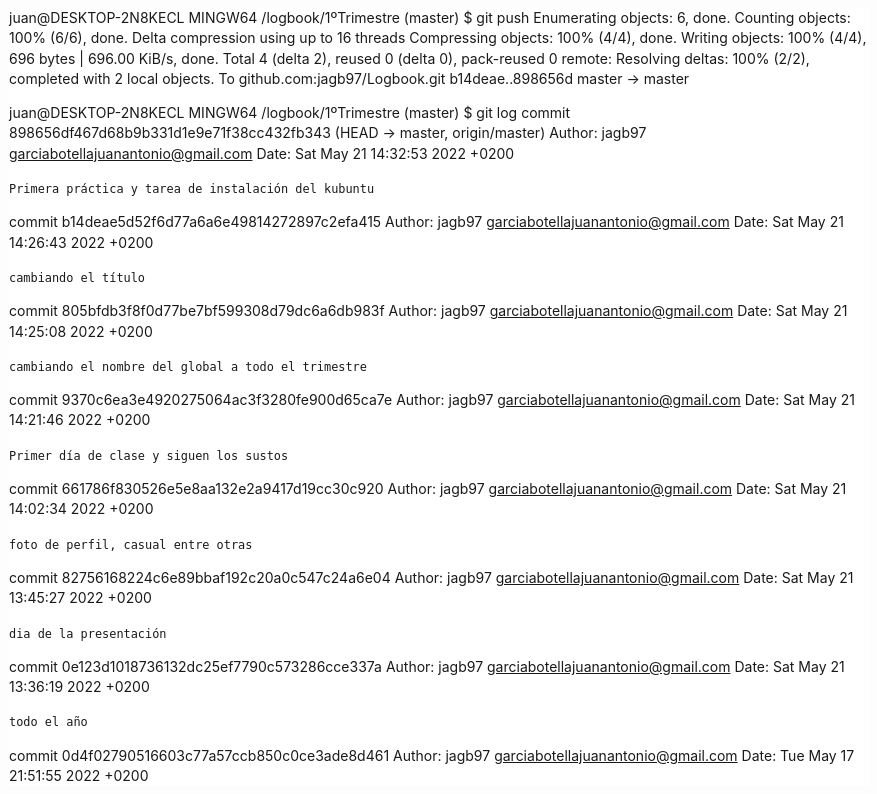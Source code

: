 juan@DESKTOP-2N8KECL MINGW64 /logbook/1ºTrimestre (master)
$ git push
Enumerating objects: 6, done.
Counting objects: 100% (6/6), done.
Delta compression using up to 16 threads
Compressing objects: 100% (4/4), done.
Writing objects: 100% (4/4), 696 bytes | 696.00 KiB/s, done.
Total 4 (delta 2), reused 0 (delta 0), pack-reused 0
remote: Resolving deltas: 100% (2/2), completed with 2 local objects.
To github.com:jagb97/Logbook.git
   b14deae..898656d  master -> master

juan@DESKTOP-2N8KECL MINGW64 /logbook/1ºTrimestre (master)
$ git log
commit 898656df467d68b9b331d1e9e71f38cc432fb343 (HEAD -> master, origin/master)
Author: jagb97 <garciabotellajuanantonio@gmail.com>
Date:   Sat May 21 14:32:53 2022 +0200

    Primera práctica y tarea de instalación del kubuntu

commit b14deae5d52f6d77a6a6e49814272897c2efa415
Author: jagb97 <garciabotellajuanantonio@gmail.com>
Date:   Sat May 21 14:26:43 2022 +0200

    cambiando el título

commit 805bfdb3f8f0d77be7bf599308d79dc6a6db983f
Author: jagb97 <garciabotellajuanantonio@gmail.com>
Date:   Sat May 21 14:25:08 2022 +0200

    cambiando el nombre del global a todo el trimestre

commit 9370c6ea3e4920275064ac3f3280fe900d65ca7e
Author: jagb97 <garciabotellajuanantonio@gmail.com>
Date:   Sat May 21 14:21:46 2022 +0200

    Primer día de clase y siguen los sustos

commit 661786f830526e5e8aa132e2a9417d19cc30c920
Author: jagb97 <garciabotellajuanantonio@gmail.com>
Date:   Sat May 21 14:02:34 2022 +0200

    foto de perfil, casual entre otras

commit 82756168224c6e89bbaf192c20a0c547c24a6e04
Author: jagb97 <garciabotellajuanantonio@gmail.com>
Date:   Sat May 21 13:45:27 2022 +0200

    dia de la presentación

commit 0e123d1018736132dc25ef7790c573286cce337a
Author: jagb97 <garciabotellajuanantonio@gmail.com>
Date:   Sat May 21 13:36:19 2022 +0200

    todo el año

commit 0d4f02790516603c77a57ccb850c0ce3ade8d461
Author: jagb97 <garciabotellajuanantonio@gmail.com>
Date:   Tue May 17 21:51:55 2022 +0200
